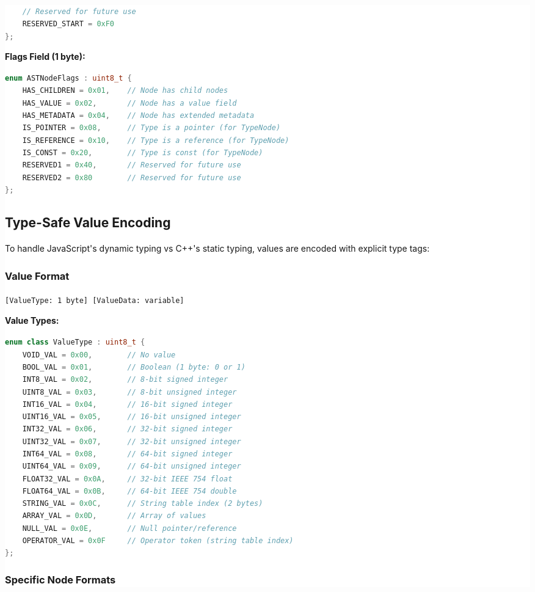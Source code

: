 ```cpp
    // Reserved for future use
    RESERVED_START = 0xF0
};
```

**Flags Field (1 byte):**
```cpp
enum ASTNodeFlags : uint8_t {
    HAS_CHILDREN = 0x01,    // Node has child nodes
    HAS_VALUE = 0x02,       // Node has a value field
    HAS_METADATA = 0x04,    // Node has extended metadata
    IS_POINTER = 0x08,      // Type is a pointer (for TypeNode)
    IS_REFERENCE = 0x10,    // Type is a reference (for TypeNode)
    IS_CONST = 0x20,        // Type is const (for TypeNode)
    RESERVED1 = 0x40,       // Reserved for future use
    RESERVED2 = 0x80        // Reserved for future use
};
```

## Type-Safe Value Encoding

To handle JavaScript's dynamic typing vs C++'s static typing, values are encoded with explicit type tags:

### Value Format
```
[ValueType: 1 byte] [ValueData: variable]
```

**Value Types:**
```cpp
enum class ValueType : uint8_t {
    VOID_VAL = 0x00,        // No value
    BOOL_VAL = 0x01,        // Boolean (1 byte: 0 or 1)
    INT8_VAL = 0x02,        // 8-bit signed integer
    UINT8_VAL = 0x03,       // 8-bit unsigned integer  
    INT16_VAL = 0x04,       // 16-bit signed integer
    UINT16_VAL = 0x05,      // 16-bit unsigned integer
    INT32_VAL = 0x06,       // 32-bit signed integer
    UINT32_VAL = 0x07,      // 32-bit unsigned integer
    INT64_VAL = 0x08,       // 64-bit signed integer
    UINT64_VAL = 0x09,      // 64-bit unsigned integer
    FLOAT32_VAL = 0x0A,     // 32-bit IEEE 754 float
    FLOAT64_VAL = 0x0B,     // 64-bit IEEE 754 double
    STRING_VAL = 0x0C,      // String table index (2 bytes)
    ARRAY_VAL = 0x0D,       // Array of values
    NULL_VAL = 0x0E,        // Null pointer/reference
    OPERATOR_VAL = 0x0F     // Operator token (string table index)
};
```

### Specific Node Formats
